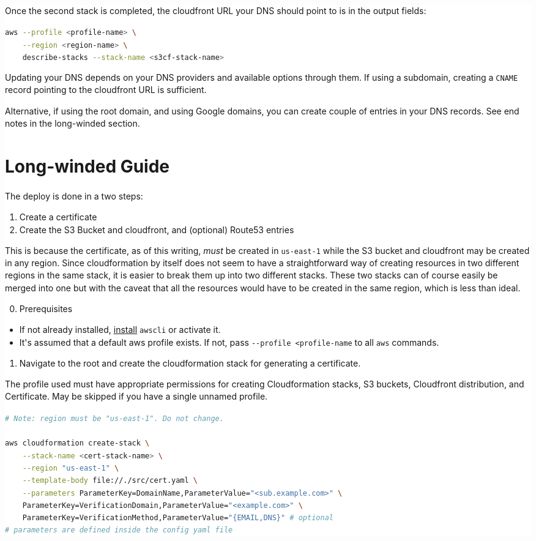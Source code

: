 Once the second stack is completed, the cloudfront URL your DNS should
point to is in the output fields:

```bash
aws --profile <profile-name> \
    --region <region-name> \
    describe-stacks --stack-name <s3cf-stack-name>
```

Updating your DNS depends on your DNS providers and available options
through them. If using a subdomain, creating a `CNAME` record pointing
to the cloudfront URL is sufficient.

Alternative, if using the root domain, and using Google domains, you
can create couple of entries in your DNS records. See end notes in the
long-winded section.


# Long-winded Guide

The deploy is done in a two steps:
1. Create a certificate
2. Create the S3 Bucket and cloudfront, and (optional) Route53 entries

This is because the certificate, as of this writing, *must* be created
in `us-east-1` while the S3 bucket and cloudfront may be created in
any region. Since cloudformation by itself does not seem to have a
straightforward way of creating resources in two different regions in
the same stack, it is easier to break them up into two different
stacks. These two stacks can of course easily be merged into one but
with the caveat that all the resources would have to be created in the
same region, which is less than ideal.

0. Prerequisites
 - If not already installed, [install](https://aws.amazon.com/cli/) `awscli` or activate it.
 - It's assumed that a default aws profile exists. If not, pass
   `--profile <profile-name` to all `aws` commands.

1. Navigate to the root and create the cloudformation stack for
   generating a certificate.

The profile used must have appropriate permissions for creating
Cloudformation stacks, S3 buckets, Cloudfront distribution, and
Certificate. May be skipped if you have a single unnamed profile.

```bash
# Note: region must be "us-east-1". Do not change.

aws cloudformation create-stack \
    --stack-name <cert-stack-name> \
    --region "us-east-1" \
    --template-body file://./src/cert.yaml \
    --parameters ParameterKey=DomainName,ParameterValue="<sub.example.com>" \
    ParameterKey=VerificationDomain,ParameterValue="<example.com>" \
    ParameterKey=VerificationMethod,ParameterValue="{EMAIL,DNS}" # optional
# parameters are defined inside the config yaml file
```
